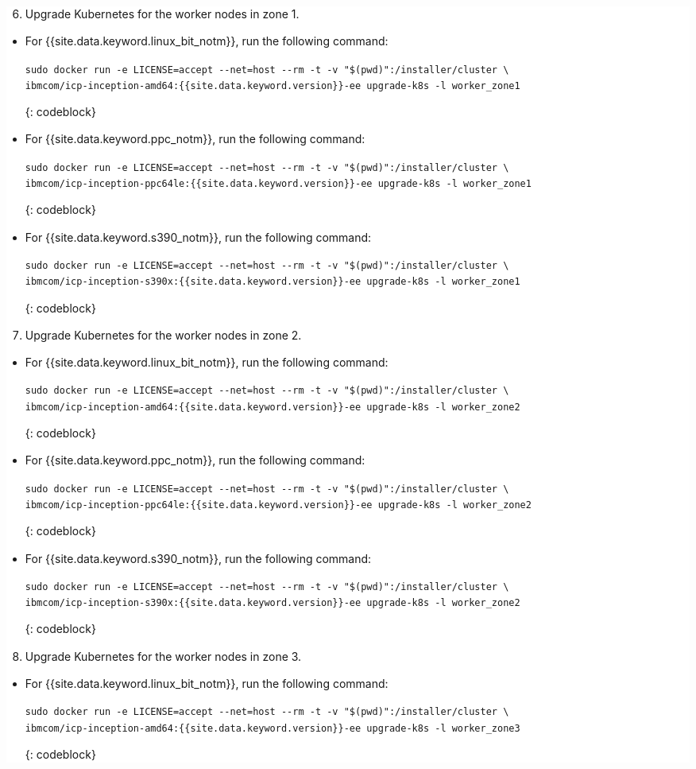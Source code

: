
6. Upgrade Kubernetes for the worker nodes in zone 1.

  * For {{site.data.keyword.linux_bit_notm}}, run the following command:
    ```
    sudo docker run -e LICENSE=accept --net=host --rm -t -v "$(pwd)":/installer/cluster \
    ibmcom/icp-inception-amd64:{{site.data.keyword.version}}-ee upgrade-k8s -l worker_zone1
    ```
    {: codeblock}

  * For {{site.data.keyword.ppc_notm}}, run the following command:
    ```
    sudo docker run -e LICENSE=accept --net=host --rm -t -v "$(pwd)":/installer/cluster \
    ibmcom/icp-inception-ppc64le:{{site.data.keyword.version}}-ee upgrade-k8s -l worker_zone1
    ```
    {: codeblock}

  * For {{site.data.keyword.s390_notm}}, run the following command:
    ```
    sudo docker run -e LICENSE=accept --net=host --rm -t -v "$(pwd)":/installer/cluster \
    ibmcom/icp-inception-s390x:{{site.data.keyword.version}}-ee upgrade-k8s -l worker_zone1
    ```
    {: codeblock}

7. Upgrade Kubernetes for the worker nodes in zone 2.

  * For {{site.data.keyword.linux_bit_notm}}, run the following command:
    ```
    sudo docker run -e LICENSE=accept --net=host --rm -t -v "$(pwd)":/installer/cluster \
    ibmcom/icp-inception-amd64:{{site.data.keyword.version}}-ee upgrade-k8s -l worker_zone2
    ```
    {: codeblock}

  * For {{site.data.keyword.ppc_notm}}, run the following command:
    ```
    sudo docker run -e LICENSE=accept --net=host --rm -t -v "$(pwd)":/installer/cluster \
    ibmcom/icp-inception-ppc64le:{{site.data.keyword.version}}-ee upgrade-k8s -l worker_zone2
    ```
    {: codeblock}

  * For {{site.data.keyword.s390_notm}}, run the following command:
    ```
    sudo docker run -e LICENSE=accept --net=host --rm -t -v "$(pwd)":/installer/cluster \
    ibmcom/icp-inception-s390x:{{site.data.keyword.version}}-ee upgrade-k8s -l worker_zone2
    ```
    {: codeblock}

8. Upgrade Kubernetes for the worker nodes in zone 3.

  * For {{site.data.keyword.linux_bit_notm}}, run the following command:
    ```
    sudo docker run -e LICENSE=accept --net=host --rm -t -v "$(pwd)":/installer/cluster \
    ibmcom/icp-inception-amd64:{{site.data.keyword.version}}-ee upgrade-k8s -l worker_zone3
    ```
    {: codeblock}
